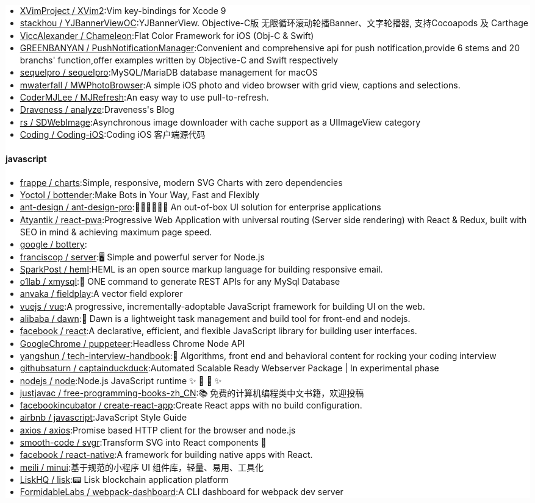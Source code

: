* [XVimProject / XVim2](https://github.com/XVimProject/XVim2):Vim key-bindings for Xcode 9
* [stackhou / YJBannerViewOC](https://github.com/stackhou/YJBannerViewOC):YJBannerView. Objective-C版 无限循环滚动轮播Banner、文字轮播器, 支持Cocoapods 及 Carthage
* [ViccAlexander / Chameleon](https://github.com/ViccAlexander/Chameleon):Flat Color Framework for iOS (Obj-C & Swift)
* [GREENBANYAN / PushNotificationManager](https://github.com/GREENBANYAN/PushNotificationManager):Convenient and comprehensive api for push notification,provide 6 stems and 20 branchs' function,offer examples written by Objective-C and Swift respectively
* [sequelpro / sequelpro](https://github.com/sequelpro/sequelpro):MySQL/MariaDB database management for macOS
* [mwaterfall / MWPhotoBrowser](https://github.com/mwaterfall/MWPhotoBrowser):A simple iOS photo and video browser with grid view, captions and selections.
* [CoderMJLee / MJRefresh](https://github.com/CoderMJLee/MJRefresh):An easy way to use pull-to-refresh.
* [Draveness / analyze](https://github.com/Draveness/analyze):Draveness's Blog
* [rs / SDWebImage](https://github.com/rs/SDWebImage):Asynchronous image downloader with cache support as a UIImageView category
* [Coding / Coding-iOS](https://github.com/Coding/Coding-iOS):Coding iOS 客户端源代码

#### javascript
* [frappe / charts](https://github.com/frappe/charts):Simple, responsive, modern SVG Charts with zero dependencies
* [Yoctol / bottender](https://github.com/Yoctol/bottender):Make Bots in Your Way, Fast and Flexibly
* [ant-design / ant-design-pro](https://github.com/ant-design/ant-design-pro):👨🏻‍💻👩🏻‍💻 An out-of-box UI solution for enterprise applications
* [Atyantik / react-pwa](https://github.com/Atyantik/react-pwa):Progressive Web Application with universal routing (Server side rendering) with React & Redux, built with SEO in mind & achieving maximum page speed.
* [google / bottery](https://github.com/google/bottery):
* [franciscop / server](https://github.com/franciscop/server):🖥 Simple and powerful server for Node.js
* [SparkPost / heml](https://github.com/SparkPost/heml):HEML is an open source markup language for building responsive email.
* [o1lab / xmysql](https://github.com/o1lab/xmysql):🚀 ONE command to generate REST APIs for any MySql Database
* [anvaka / fieldplay](https://github.com/anvaka/fieldplay):A vector field explorer
* [vuejs / vue](https://github.com/vuejs/vue):A progressive, incrementally-adoptable JavaScript framework for building UI on the web.
* [alibaba / dawn](https://github.com/alibaba/dawn):🌅 Dawn is a lightweight task management and build tool for front-end and nodejs.
* [facebook / react](https://github.com/facebook/react):A declarative, efficient, and flexible JavaScript library for building user interfaces.
* [GoogleChrome / puppeteer](https://github.com/GoogleChrome/puppeteer):Headless Chrome Node API
* [yangshun / tech-interview-handbook](https://github.com/yangshun/tech-interview-handbook):💯 Algorithms, front end and behavioral content for rocking your coding interview
* [githubsaturn / captainduckduck](https://github.com/githubsaturn/captainduckduck):Automated Scalable Ready Webserver Package | In experimental phase
* [nodejs / node](https://github.com/nodejs/node):Node.js JavaScript runtime ✨ 🐢 🚀 ✨
* [justjavac / free-programming-books-zh_CN](https://github.com/justjavac/free-programming-books-zh_CN):📚 免费的计算机编程类中文书籍，欢迎投稿
* [facebookincubator / create-react-app](https://github.com/facebookincubator/create-react-app):Create React apps with no build configuration.
* [airbnb / javascript](https://github.com/airbnb/javascript):JavaScript Style Guide
* [axios / axios](https://github.com/axios/axios):Promise based HTTP client for the browser and node.js
* [smooth-code / svgr](https://github.com/smooth-code/svgr):Transform SVG into React components 🦁
* [facebook / react-native](https://github.com/facebook/react-native):A framework for building native apps with React.
* [meili / minui](https://github.com/meili/minui):基于规范的小程序 UI 组件库，轻量、易用、工具化
* [LiskHQ / lisk](https://github.com/LiskHQ/lisk):📟 Lisk blockchain application platform
* [FormidableLabs / webpack-dashboard](https://github.com/FormidableLabs/webpack-dashboard):A CLI dashboard for webpack dev server
